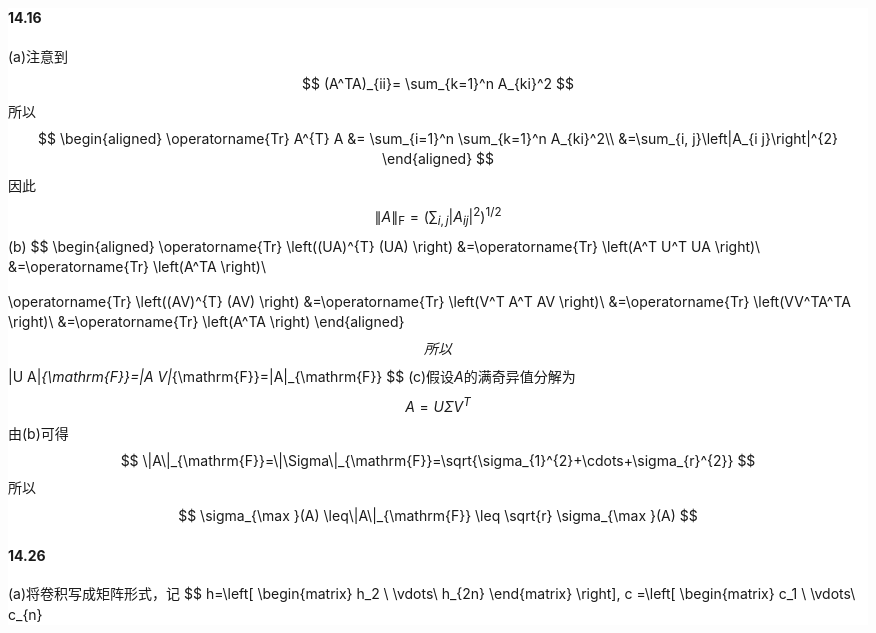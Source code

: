 #### 14.16

(a)注意到
$$
(A^TA)_{ii}= \sum_{k=1}^n A_{ki}^2
$$
所以
$$
\begin{aligned}
\operatorname{Tr} A^{T} A
&= \sum_{i=1}^n  \sum_{k=1}^n A_{ki}^2\\
&=\sum_{i, j}\left|A_{i j}\right|^{2}
\end{aligned}
$$
因此
$$
\|A\|_{\mathrm{F}}=\left(\sum_{i, j}\left|A_{i j}\right|^{2}\right)^{1 / 2}
$$
(b)
$$
\begin{aligned}
\operatorname{Tr} \left((UA)^{T} (UA) \right)
&=\operatorname{Tr} \left(A^T U^T UA \right)\\
&=\operatorname{Tr} \left(A^TA \right)\\

\operatorname{Tr} \left((AV)^{T} (AV) \right)
&=\operatorname{Tr} \left(V^T A^T AV \right)\\
&=\operatorname{Tr} \left(VV^TA^TA \right)\\
&=\operatorname{Tr} \left(A^TA \right)
\end{aligned}
$$
所以
$$
\|U A\|_{\mathrm{F}}=\|A V\|_{\mathrm{F}}=\|A\|_{\mathrm{F}}
$$
(c)假设$A$的满奇异值分解为
$$
A=U\Sigma V^T
$$
由(b)可得
$$
\|A\|_{\mathrm{F}}=\|\Sigma\|_{\mathrm{F}}=\sqrt{\sigma_{1}^{2}+\cdots+\sigma_{r}^{2}}
$$
所以
$$
\sigma_{\max }(A) \leq\|A\|_{\mathrm{F}} \leq \sqrt{r} \sigma_{\max }(A)
$$



#### 14.26

(a)将卷积写成矩阵形式，记
$$
h=\left[
 \begin{matrix}
   h_2 \\
   \vdots\\
   h_{2n}
  \end{matrix}
  \right], c =\left[
 \begin{matrix}
  c_1 \\
   \vdots\\
   c_{n}